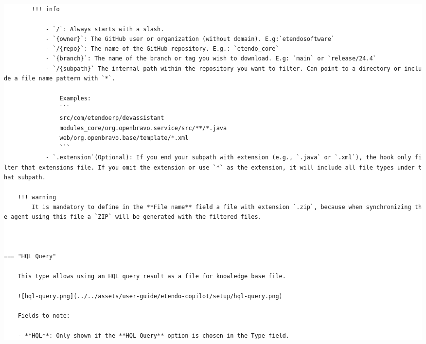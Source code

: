             !!! info

                - `/`: Always starts with a slash.  
                - `{owner}`: The GitHub user or organization (without domain). E.g:`etendosoftware`  
                - `/{repo}`: The name of the GitHub repository. E.g.: `etendo_core`  
                - `{branch}`: The name of the branch or tag you wish to download. E.g: `main` or `release/24.4`  
                - `/{subpath}` The internal path within the repository you want to filter. Can point to a directory or include a file name pattern with `*`.

                    Examples:  
                    ```
                    src/com/etendoerp/devassistant
                    modules_core/org.openbravo.service/src/**/*.java
                    web/org.openbravo.base/template/*.xml
                    ```
                - `.extension`(Optional): If you end your subpath with extension (e.g., `.java` or `.xml`), the hook only filter that extensions file. If you omit the extension or use `*` as the extension, it will include all file types under that subpath.
        
        !!! warning
            It is mandatory to define in the **File name** field a file with extension `.zip`, because when synchronizing the agent using this file a `ZIP` will be generated with the filtered files.
    


    === "HQL Query"

        This type allows using an HQL query result as a file for knowledge base file.

        ![hql-query.png](../../assets/user-guide/etendo-copilot/setup/hql-query.png)

        Fields to note:

        - **HQL**: Only shown if the **HQL Query** option is chosen in the Type field.
